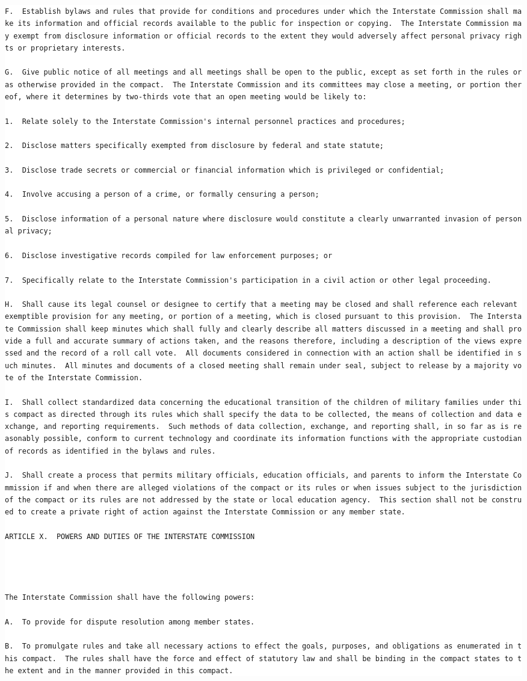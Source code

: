     F.  Establish bylaws and rules that provide for conditions and procedures under which the Interstate Commission shall make its information and official records available to the public for inspection or copying.  The Interstate Commission may exempt from disclosure information or official records to the extent they would adversely affect personal privacy rights or proprietary interests.
    
    G.  Give public notice of all meetings and all meetings shall be open to the public, except as set forth in the rules or as otherwise provided in the compact.  The Interstate Commission and its committees may close a meeting, or portion thereof, where it determines by two-thirds vote that an open meeting would be likely to:
    
    1.  Relate solely to the Interstate Commission's internal personnel practices and procedures;
    
    2.  Disclose matters specifically exempted from disclosure by federal and state statute;
    
    3.  Disclose trade secrets or commercial or financial information which is privileged or confidential;
    
    4.  Involve accusing a person of a crime, or formally censuring a person;
    
    5.  Disclose information of a personal nature where disclosure would constitute a clearly unwarranted invasion of personal privacy;
    
    6.  Disclose investigative records compiled for law enforcement purposes; or
    
    7.  Specifically relate to the Interstate Commission's participation in a civil action or other legal proceeding.
    
    H.  Shall cause its legal counsel or designee to certify that a meeting may be closed and shall reference each relevant exemptible provision for any meeting, or portion of a meeting, which is closed pursuant to this provision.  The Interstate Commission shall keep minutes which shall fully and clearly describe all matters discussed in a meeting and shall provide a full and accurate summary of actions taken, and the reasons therefore, including a description of the views expressed and the record of a roll call vote.  All documents considered in connection with an action shall be identified in such minutes.  All minutes and documents of a closed meeting shall remain under seal, subject to release by a majority vote of the Interstate Commission.
    
    I.  Shall collect standardized data concerning the educational transition of the children of military families under this compact as directed through its rules which shall specify the data to be collected, the means of collection and data exchange, and reporting requirements.  Such methods of data collection, exchange, and reporting shall, in so far as is reasonably possible, conform to current technology and coordinate its information functions with the appropriate custodian of records as identified in the bylaws and rules.
    
    J.  Shall create a process that permits military officials, education officials, and parents to inform the Interstate Commission if and when there are alleged violations of the compact or its rules or when issues subject to the jurisdiction of the compact or its rules are not addressed by the state or local education agency.  This section shall not be construed to create a private right of action against the Interstate Commission or any member state.
    
    ARTICLE X.  POWERS AND DUTIES OF THE INTERSTATE COMMISSION
    
      
    
    
    The Interstate Commission shall have the following powers:
    
    A.  To provide for dispute resolution among member states.
    
    B.  To promulgate rules and take all necessary actions to effect the goals, purposes, and obligations as enumerated in this compact.  The rules shall have the force and effect of statutory law and shall be binding in the compact states to the extent and in the manner provided in this compact.
    